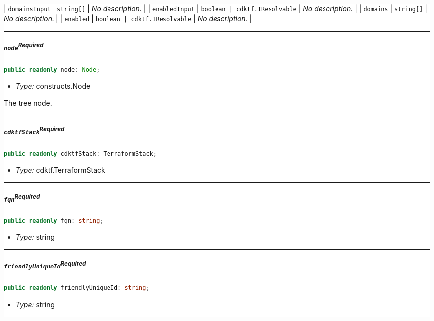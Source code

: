 | <code><a href="#@cdktf/provider-datadog.domainAllowlist.DomainAllowlist.property.domainsInput">domainsInput</a></code> | <code>string[]</code> | *No description.* |
| <code><a href="#@cdktf/provider-datadog.domainAllowlist.DomainAllowlist.property.enabledInput">enabledInput</a></code> | <code>boolean \| cdktf.IResolvable</code> | *No description.* |
| <code><a href="#@cdktf/provider-datadog.domainAllowlist.DomainAllowlist.property.domains">domains</a></code> | <code>string[]</code> | *No description.* |
| <code><a href="#@cdktf/provider-datadog.domainAllowlist.DomainAllowlist.property.enabled">enabled</a></code> | <code>boolean \| cdktf.IResolvable</code> | *No description.* |

---

##### `node`<sup>Required</sup> <a name="node" id="@cdktf/provider-datadog.domainAllowlist.DomainAllowlist.property.node"></a>

```typescript
public readonly node: Node;
```

- *Type:* constructs.Node

The tree node.

---

##### `cdktfStack`<sup>Required</sup> <a name="cdktfStack" id="@cdktf/provider-datadog.domainAllowlist.DomainAllowlist.property.cdktfStack"></a>

```typescript
public readonly cdktfStack: TerraformStack;
```

- *Type:* cdktf.TerraformStack

---

##### `fqn`<sup>Required</sup> <a name="fqn" id="@cdktf/provider-datadog.domainAllowlist.DomainAllowlist.property.fqn"></a>

```typescript
public readonly fqn: string;
```

- *Type:* string

---

##### `friendlyUniqueId`<sup>Required</sup> <a name="friendlyUniqueId" id="@cdktf/provider-datadog.domainAllowlist.DomainAllowlist.property.friendlyUniqueId"></a>

```typescript
public readonly friendlyUniqueId: string;
```

- *Type:* string

---

